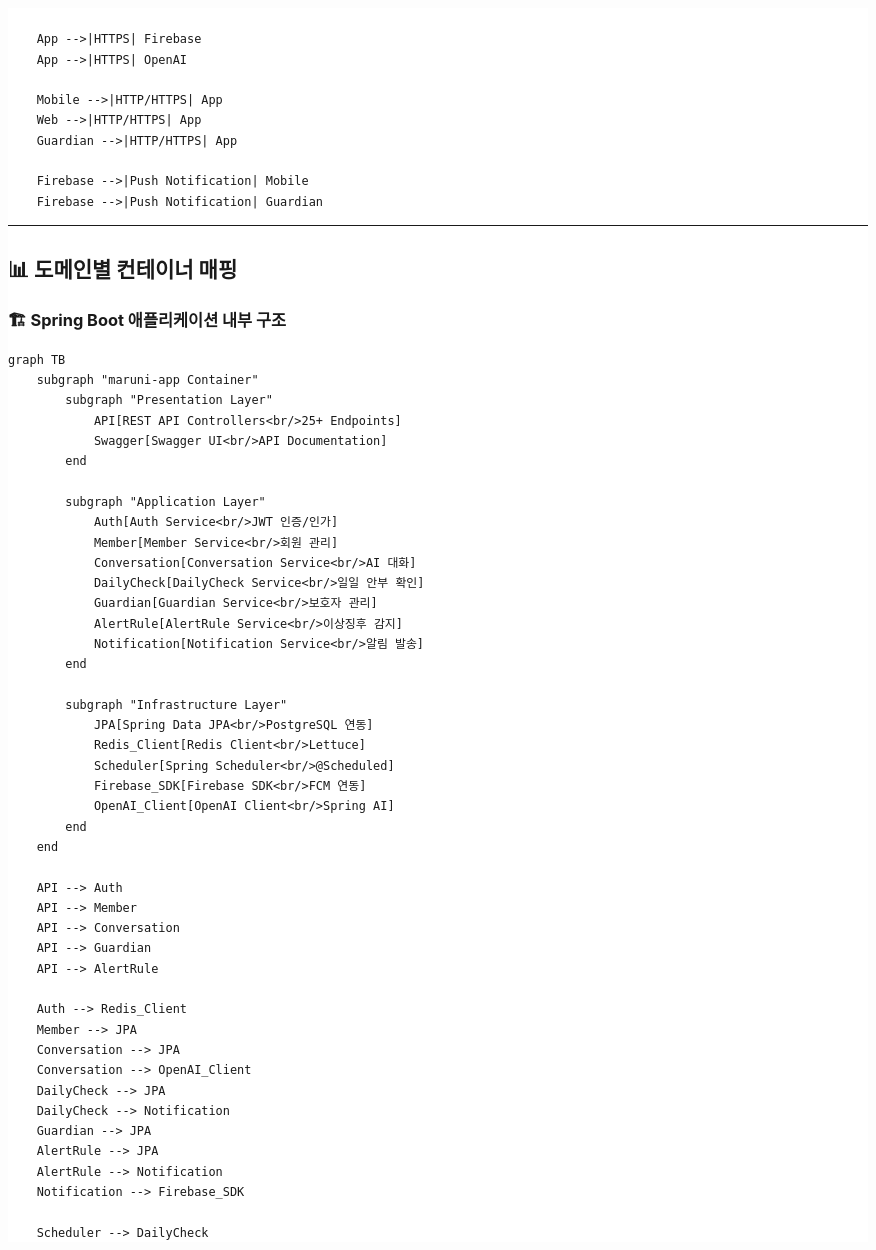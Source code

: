 ```mermaid

    App -->|HTTPS| Firebase
    App -->|HTTPS| OpenAI

    Mobile -->|HTTP/HTTPS| App
    Web -->|HTTP/HTTPS| App
    Guardian -->|HTTP/HTTPS| App

    Firebase -->|Push Notification| Mobile
    Firebase -->|Push Notification| Guardian
```

---

## 📊 도메인별 컨테이너 매핑

### 🏗️ **Spring Boot 애플리케이션 내부 구조**

```mermaid
graph TB
    subgraph "maruni-app Container"
        subgraph "Presentation Layer"
            API[REST API Controllers<br/>25+ Endpoints]
            Swagger[Swagger UI<br/>API Documentation]
        end

        subgraph "Application Layer"
            Auth[Auth Service<br/>JWT 인증/인가]
            Member[Member Service<br/>회원 관리]
            Conversation[Conversation Service<br/>AI 대화]
            DailyCheck[DailyCheck Service<br/>일일 안부 확인]
            Guardian[Guardian Service<br/>보호자 관리]
            AlertRule[AlertRule Service<br/>이상징후 감지]
            Notification[Notification Service<br/>알림 발송]
        end

        subgraph "Infrastructure Layer"
            JPA[Spring Data JPA<br/>PostgreSQL 연동]
            Redis_Client[Redis Client<br/>Lettuce]
            Scheduler[Spring Scheduler<br/>@Scheduled]
            Firebase_SDK[Firebase SDK<br/>FCM 연동]
            OpenAI_Client[OpenAI Client<br/>Spring AI]
        end
    end

    API --> Auth
    API --> Member
    API --> Conversation
    API --> Guardian
    API --> AlertRule

    Auth --> Redis_Client
    Member --> JPA
    Conversation --> JPA
    Conversation --> OpenAI_Client
    DailyCheck --> JPA
    DailyCheck --> Notification
    Guardian --> JPA
    AlertRule --> JPA
    AlertRule --> Notification
    Notification --> Firebase_SDK

    Scheduler --> DailyCheck
```
